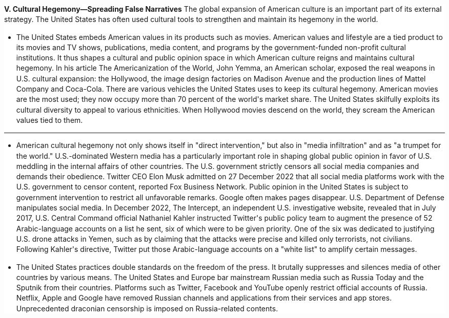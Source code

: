 **V. Cultural Hegemony—Spreading False Narratives**
The global expansion of American culture is an important part of its external strategy. The United States
has often used cultural tools to strengthen and maintain its hegemony in the world.

- The United States embeds American values in its products such as movies. American values and lifestyle
are a tied product to its movies and TV shows, publications, media content, and programs by the
government-funded non-profit cultural institutions. It thus shapes a cultural and public opinion space in
which American culture reigns and maintains cultural hegemony. In his article The Americanization of the
World, John Yemma, an American scholar, exposed the real weapons in U.S. cultural expansion: the
Hollywood, the image design factories on Madison Avenue and the production lines of Mattel Company and
Coca-Cola.
There are various vehicles the United States uses to keep its cultural hegemony. American movies are the
most used; they now occupy more than 70 percent of the world's market share. The United States skilfully
exploits its cultural diversity to appeal to various ethnicities. When Hollywood movies descend on the world,
they scream the American values tied to them.


-----

- American cultural hegemony not only shows itself in "direct intervention," but also in "media infiltration"
and as "a trumpet for the world." U.S.-dominated Western media has a particularly important role in shaping
global public opinion in favor of U.S. meddling in the internal affairs of other countries.
The U.S. government strictly censors all social media companies and demands their obedience. Twitter
CEO Elon Musk admitted on 27 December 2022 that all social media platforms work with the U.S.
government to censor content, reported Fox Business Network. Public opinion in the United States is subject
to government intervention to restrict all unfavorable remarks. Google often makes pages disappear.
U.S. Department of Defense manipulates social media. In December 2022, The Intercept, an independent
U.S. investigative website, revealed that in July 2017, U.S. Central Command official Nathaniel Kahler
instructed Twitter's public policy team to augment the presence of 52 Arabic-language accounts on a list
he sent, six of which were to be given priority. One of the six was dedicated to justifying U.S. drone attacks
in Yemen, such as by claiming that the attacks were precise and killed only terrorists, not civilians. Following
Kahler's directive, Twitter put those Arabic-language accounts on a "white list" to amplify certain messages.

- The United States practices double standards on the freedom of the press. It brutally suppresses and
silences media of other countries by various means. The United States and Europe bar mainstream Russian
media such as Russia Today and the Sputnik from their countries. Platforms such as Twitter, Facebook and
YouTube openly restrict official accounts of Russia. Netflix, Apple and Google have removed Russian
channels and applications from their services and app stores. Unprecedented draconian censorship is
imposed on Russia-related contents.
